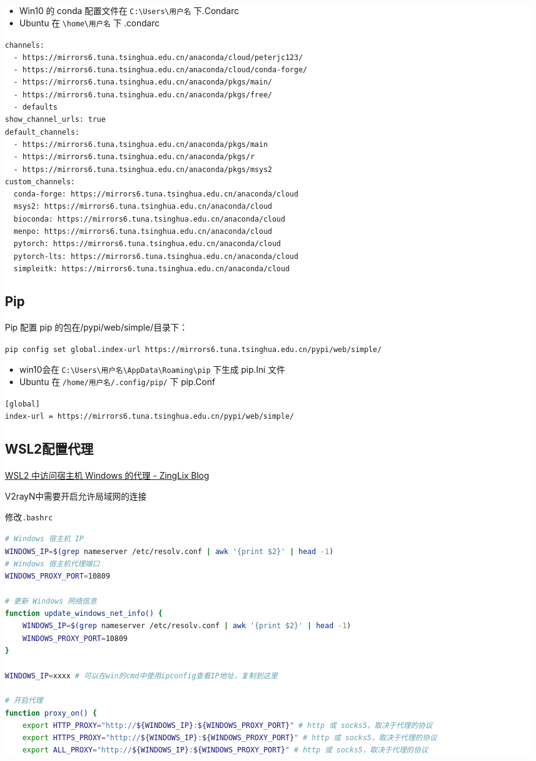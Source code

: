 - Win10 的 conda 配置文件在 `C:\Users\用户名` 下.Condarc
- Ubuntu 在 `\home\用户名` 下 .condarc

```
channels:
  - https://mirrors6.tuna.tsinghua.edu.cn/anaconda/cloud/peterjc123/
  - https://mirrors6.tuna.tsinghua.edu.cn/anaconda/cloud/conda-forge/
  - https://mirrors6.tuna.tsinghua.edu.cn/anaconda/pkgs/main/
  - https://mirrors6.tuna.tsinghua.edu.cn/anaconda/pkgs/free/
  - defaults
show_channel_urls: true
default_channels:
  - https://mirrors6.tuna.tsinghua.edu.cn/anaconda/pkgs/main
  - https://mirrors6.tuna.tsinghua.edu.cn/anaconda/pkgs/r
  - https://mirrors6.tuna.tsinghua.edu.cn/anaconda/pkgs/msys2
custom_channels:
  conda-forge: https://mirrors6.tuna.tsinghua.edu.cn/anaconda/cloud
  msys2: https://mirrors6.tuna.tsinghua.edu.cn/anaconda/cloud
  bioconda: https://mirrors6.tuna.tsinghua.edu.cn/anaconda/cloud
  menpo: https://mirrors6.tuna.tsinghua.edu.cn/anaconda/cloud
  pytorch: https://mirrors6.tuna.tsinghua.edu.cn/anaconda/cloud
  pytorch-lts: https://mirrors6.tuna.tsinghua.edu.cn/anaconda/cloud
  simpleitk: https://mirrors6.tuna.tsinghua.edu.cn/anaconda/cloud
```

## Pip

Pip 配置 pip 的包在/pypi/web/simple/目录下：

`pip config set global.index-url https://mirrors6.tuna.tsinghua.edu.cn/pypi/web/simple/`

- win10会在 `C:\Users\用户名\AppData\Roaming\pip` 下生成 pip.Ini 文件
- Ubuntu 在 `/home/用户名/.config/pip/` 下 pip.Conf

```
[global]
index-url = https://mirrors6.tuna.tsinghua.edu.cn/pypi/web/simple/
```


## WSL2配置代理

[WSL2 中访问宿主机 Windows 的代理 - ZingLix Blog](https://zinglix.xyz/2020/04/18/wsl2-proxy/)

V2rayN中需要开启允许局域网的连接

修改`.bashrc`

```bash
# Windows 宿主机 IP
WINDOWS_IP=$(grep nameserver /etc/resolv.conf | awk '{print $2}' | head -1)
# Windows 宿主机代理端口
WINDOWS_PROXY_PORT=10809

# 更新 Windows 网络信息
function update_windows_net_info() {
    WINDOWS_IP=$(grep nameserver /etc/resolv.conf | awk '{print $2}' | head -1)
    WINDOWS_PROXY_PORT=10809
}

WINDOWS_IP=xxxx # 可以在win的cmd中使用ipconfig查看IP地址，复制到这里

# 开启代理
function proxy_on() {
    export HTTP_PROXY="http://${WINDOWS_IP}:${WINDOWS_PROXY_PORT}" # http 或 socks5，取决于代理的协议
    export HTTPS_PROXY="http://${WINDOWS_IP}:${WINDOWS_PROXY_PORT}" # http 或 socks5，取决于代理的协议
    export ALL_PROXY="http://${WINDOWS_IP}:${WINDOWS_PROXY_PORT}" # http 或 socks5，取决于代理的协议
```